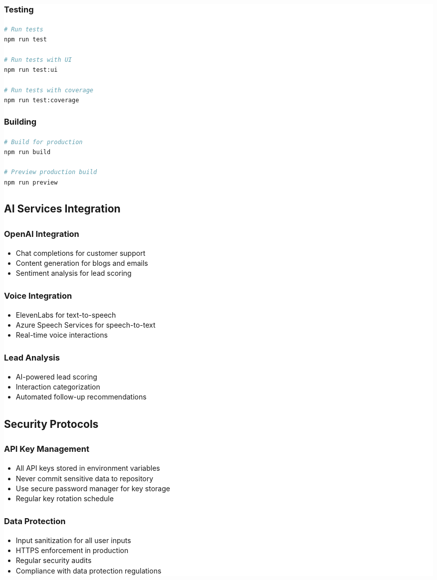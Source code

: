 ### Testing
```bash
# Run tests
npm run test

# Run tests with UI
npm run test:ui

# Run tests with coverage
npm run test:coverage
```

### Building
```bash
# Build for production
npm run build

# Preview production build
npm run preview
```

## AI Services Integration

### OpenAI Integration
- Chat completions for customer support
- Content generation for blogs and emails
- Sentiment analysis for lead scoring

### Voice Integration
- ElevenLabs for text-to-speech
- Azure Speech Services for speech-to-text
- Real-time voice interactions

### Lead Analysis
- AI-powered lead scoring
- Interaction categorization
- Automated follow-up recommendations

## Security Protocols

### API Key Management
- All API keys stored in environment variables
- Never commit sensitive data to repository
- Use secure password manager for key storage
- Regular key rotation schedule

### Data Protection
- Input sanitization for all user inputs
- HTTPS enforcement in production
- Regular security audits
- Compliance with data protection regulations
